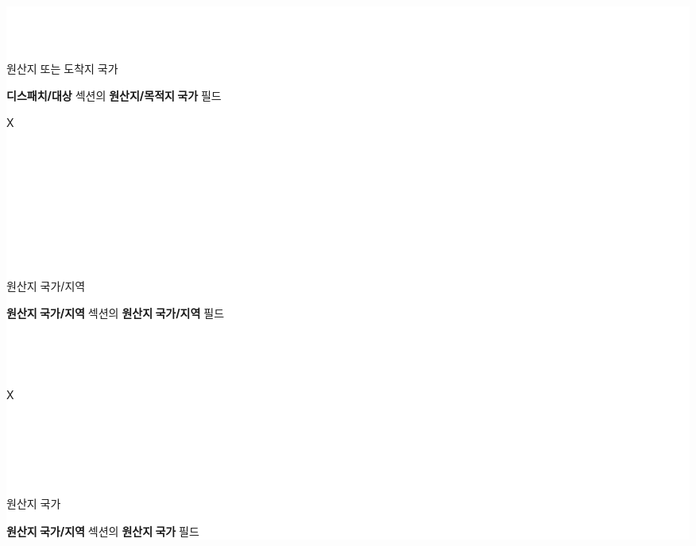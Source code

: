 <p>&nbsp;</p>
</td>
<td>
<p>&nbsp;</p>
</td>
</tr>
<tr>
<td>
<p>원산지 또는 도착지 국가</p>
</td>
<td>
<p><strong>디스패치/대상</strong> 섹션의 <strong>원산지/목적지 국가</strong> 필드</p>
</td>
<td>
<p>X</p>
</td>
<td>
<p>&nbsp;</p>
</td>
<td>
<p>&nbsp;</p>
</td>
<td>
<p>&nbsp;</p>
</td>
<td>
<p>&nbsp;</p>
</td>
<td>
<p>&nbsp;</p>
</td>
</tr>
<tr>
<td>
<p>원산지 국가/지역</p>
</td>
<td>
<p><strong>원산지 국가/지역</strong> 섹션의 <strong>원산지 국가/지역</strong> 필드</p>
</td>
<td>
<p>&nbsp;</p>
</td>
<td>
<p>&nbsp;</p>
</td>
<td>
<p>X</p>
</td>
<td>
<p>&nbsp;</p>
</td>
<td>
<p>&nbsp;</p>
</td>
<td>
<p>&nbsp;</p>
</td>
</tr>
<tr>
<td>
<p>원산지 국가</p>
</td>
<td>
<p><strong>원산지 국가/지역</strong> 섹션의 <strong>원산지 국가</strong> 필드</p>